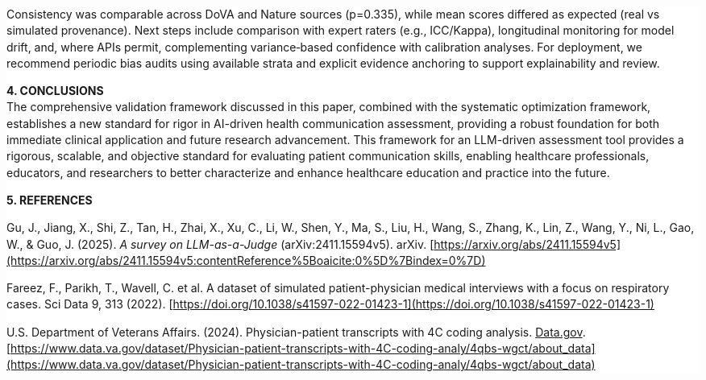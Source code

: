 Consistency was comparable across DoVA and Nature sources (p=0.335), while mean scores differed as expected (real vs simulated provenance). Next steps include comparison with expert raters (e.g., ICC/Kappa), longitudinal monitoring for model drift, and, where APIs permit, complementing variance‑based confidence with calibration analyses. For deployment, we recommend periodic bias audits using available strata and explicit evidence anchoring to support explainability and review.

**4\. CONCLUSIONS**  
The comprehensive validation framework discussed in this paper, combined with the systematic optimization framework, establishes a new standard for rigor in AI-driven health communication assessment, providing a robust foundation for both immediate clinical application and future research advancement. This framework for an LLM-driven assessment tool provides a rigorous, scalable, and objective standard for evaluating patient communication skills, enabling healthcare professionals, educators, and researchers to better characterize and enhance healthcare education and practice into the future.

**5\. REFERENCES**

Gu, J., Jiang, X., Shi, Z., Tan, H., Zhai, X., Xu, C., Li, W., Shen, Y., Ma, S., Liu, H., Wang, S., Zhang, K., Lin, Z., Wang, Y., Ni, L., Gao, W., & Guo, J. (2025). _A survey on LLM-as-a-Judge_ (arXiv:2411.15594v5). arXiv. [https://arxiv.org/abs/2411.15594v5](https://arxiv.org/abs/2411.15594v5:contentReference%5Boaicite:0%5D%7Bindex=0%7D)

Fareez, F., Parikh, T., Wavell, C. et al. A dataset of simulated patient-physician medical interviews with a focus on respiratory cases. Sci Data 9, 313 (2022). [https://doi.org/10.1038/s41597-022-01423-1](https://doi.org/10.1038/s41597-022-01423-1)

U.S. Department of Veterans Affairs. (2024). Physician-patient transcripts with 4C coding analysis. [Data.gov](http://Data.gov). [https://www.data.va.gov/dataset/Physician-patient-transcripts-with-4C-coding-analy/4qbs-wgct/about_data](https://www.data.va.gov/dataset/Physician-patient-transcripts-with-4C-coding-analy/4qbs-wgct/about_data)
